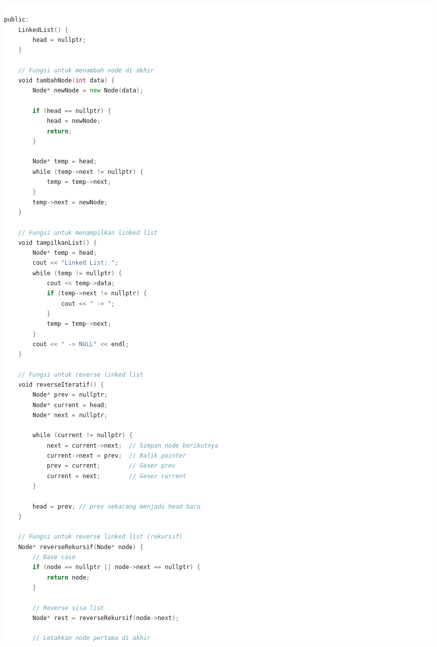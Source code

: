 ```go
    
public:
    LinkedList() {
        head = nullptr;
    }
    
    // Fungsi untuk menambah node di akhir
    void tambahNode(int data) {
        Node* newNode = new Node(data);
        
        if (head == nullptr) {
            head = newNode;
            return;
        }
        
        Node* temp = head;
        while (temp->next != nullptr) {
            temp = temp->next;
        }
        temp->next = newNode;
    }
    
    // Fungsi untuk menampilkan linked list
    void tampilkanList() {
        Node* temp = head;
        cout << "Linked List: ";
        while (temp != nullptr) {
            cout << temp->data;
            if (temp->next != nullptr) {
                cout << " -> ";
            }
            temp = temp->next;
        }
        cout << " -> NULL" << endl;
    }
    
    // Fungsi untuk reverse linked list
    void reverseIteratif() {
        Node* prev = nullptr;
        Node* current = head;
        Node* next = nullptr;
        
        while (current != nullptr) {
            next = current->next;  // Simpan node berikutnya
            current->next = prev;  // Balik pointer
            prev = current;        // Geser prev
            current = next;        // Geser current
        }
        
        head = prev; // prev sekarang menjadi head baru
    }
    
    // Fungsi untuk reverse linked list (rekursif)
    Node* reverseRekursif(Node* node) {
        // Base case
        if (node == nullptr || node->next == nullptr) {
            return node;
        }
        
        // Reverse sisa list
        Node* rest = reverseRekursif(node->next);
        
        // Letakkan node pertama di akhir
```